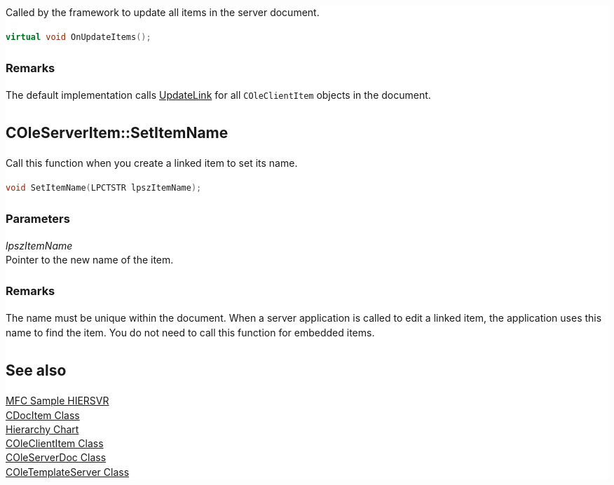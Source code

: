 Called by the framework to update all items in the server document.

```cpp
virtual void OnUpdateItems();
```

### Remarks

The default implementation calls [UpdateLink](../../mfc/reference/coleclientitem-class.md#updatelink) for all `COleClientItem` objects in the document.

## <a name="setitemname"></a> COleServerItem::SetItemName

Call this function when you create a linked item to set its name.

```cpp
void SetItemName(LPCTSTR lpszItemName);
```

### Parameters

*lpszItemName*<br/>
Pointer to the new name of the item.

### Remarks

The name must be unique within the document. When a server application is called to edit a linked item, the application uses this name to find the item. You do not need to call this function for embedded items.

## See also

[MFC Sample HIERSVR](../../overview/visual-cpp-samples.md)<br/>
[CDocItem Class](../../mfc/reference/cdocitem-class.md)<br/>
[Hierarchy Chart](../../mfc/hierarchy-chart.md)<br/>
[COleClientItem Class](../../mfc/reference/coleclientitem-class.md)<br/>
[COleServerDoc Class](../../mfc/reference/coleserverdoc-class.md)<br/>
[COleTemplateServer Class](../../mfc/reference/coletemplateserver-class.md)
